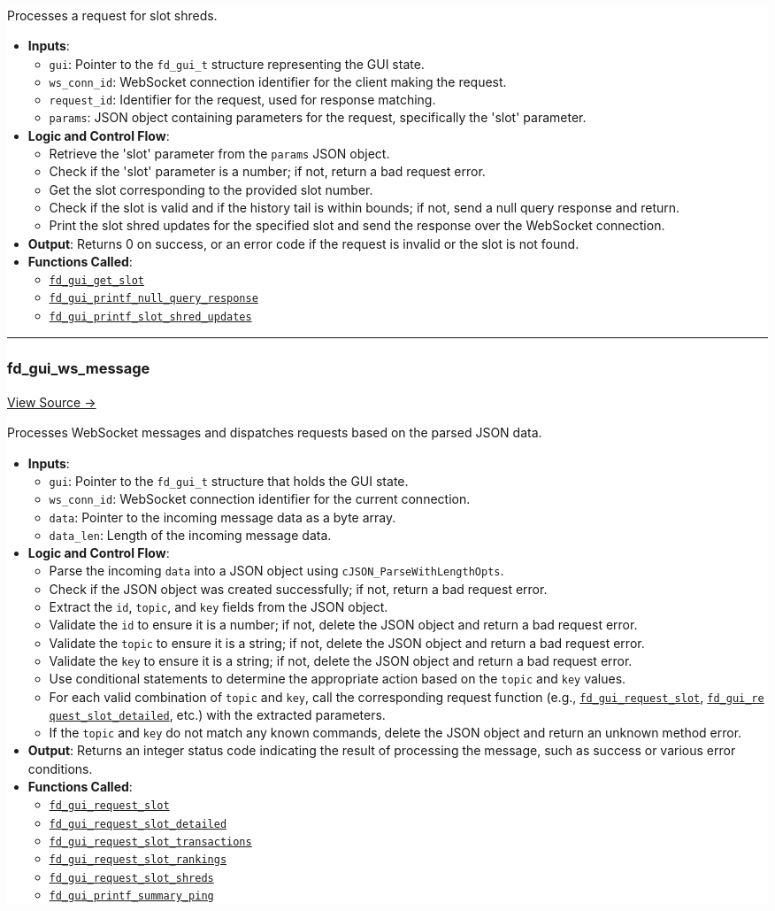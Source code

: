 Processes a request for slot shreds.
- **Inputs**:
    - `gui`: Pointer to the `fd_gui_t` structure representing the GUI state.
    - `ws_conn_id`: WebSocket connection identifier for the client making the request.
    - `request_id`: Identifier for the request, used for response matching.
    - `params`: JSON object containing parameters for the request, specifically the 'slot' parameter.
- **Logic and Control Flow**:
    - Retrieve the 'slot' parameter from the `params` JSON object.
    - Check if the 'slot' parameter is a number; if not, return a bad request error.
    - Get the slot corresponding to the provided slot number.
    - Check if the slot is valid and if the history tail is within bounds; if not, send a null query response and return.
    - Print the slot shred updates for the specified slot and send the response over the WebSocket connection.
- **Output**: Returns 0 on success, or an error code if the request is invalid or the slot is not found.
- **Functions Called**:
    - [`fd_gui_get_slot`](<fd_gui.h.md#fd_gui_get_slot>)
    - [`fd_gui_printf_null_query_response`](<fd_gui_printf.c.md#fd_gui_printf_null_query_response>)
    - [`fd_gui_printf_slot_shred_updates`](<fd_gui_printf.c.md#fd_gui_printf_slot_shred_updates>)


---
### fd\_gui\_ws\_message
[View Source →](<../../../../../src/disco/gui/fd_gui.c#L1262>)

Processes WebSocket messages and dispatches requests based on the parsed JSON data.
- **Inputs**:
    - `gui`: Pointer to the `fd_gui_t` structure that holds the GUI state.
    - `ws_conn_id`: WebSocket connection identifier for the current connection.
    - `data`: Pointer to the incoming message data as a byte array.
    - `data_len`: Length of the incoming message data.
- **Logic and Control Flow**:
    - Parse the incoming `data` into a JSON object using `cJSON_ParseWithLengthOpts`.
    - Check if the JSON object was created successfully; if not, return a bad request error.
    - Extract the `id`, `topic`, and `key` fields from the JSON object.
    - Validate the `id` to ensure it is a number; if not, delete the JSON object and return a bad request error.
    - Validate the `topic` to ensure it is a string; if not, delete the JSON object and return a bad request error.
    - Validate the `key` to ensure it is a string; if not, delete the JSON object and return a bad request error.
    - Use conditional statements to determine the appropriate action based on the `topic` and `key` values.
    - For each valid combination of `topic` and `key`, call the corresponding request function (e.g., [`fd_gui_request_slot`](<#fd_gui_request_slot>), [`fd_gui_request_slot_detailed`](<#fd_gui_request_slot_detailed>), etc.) with the extracted parameters.
    - If the `topic` and `key` do not match any known commands, delete the JSON object and return an unknown method error.
- **Output**: Returns an integer status code indicating the result of processing the message, such as success or various error conditions.
- **Functions Called**:
    - [`fd_gui_request_slot`](<#fd_gui_request_slot>)
    - [`fd_gui_request_slot_detailed`](<#fd_gui_request_slot_detailed>)
    - [`fd_gui_request_slot_transactions`](<#fd_gui_request_slot_transactions>)
    - [`fd_gui_request_slot_rankings`](<#fd_gui_request_slot_rankings>)
    - [`fd_gui_request_slot_shreds`](<#fd_gui_request_slot_shreds>)
    - [`fd_gui_printf_summary_ping`](<fd_gui_printf.c.md#fd_gui_printf_summary_ping>)
